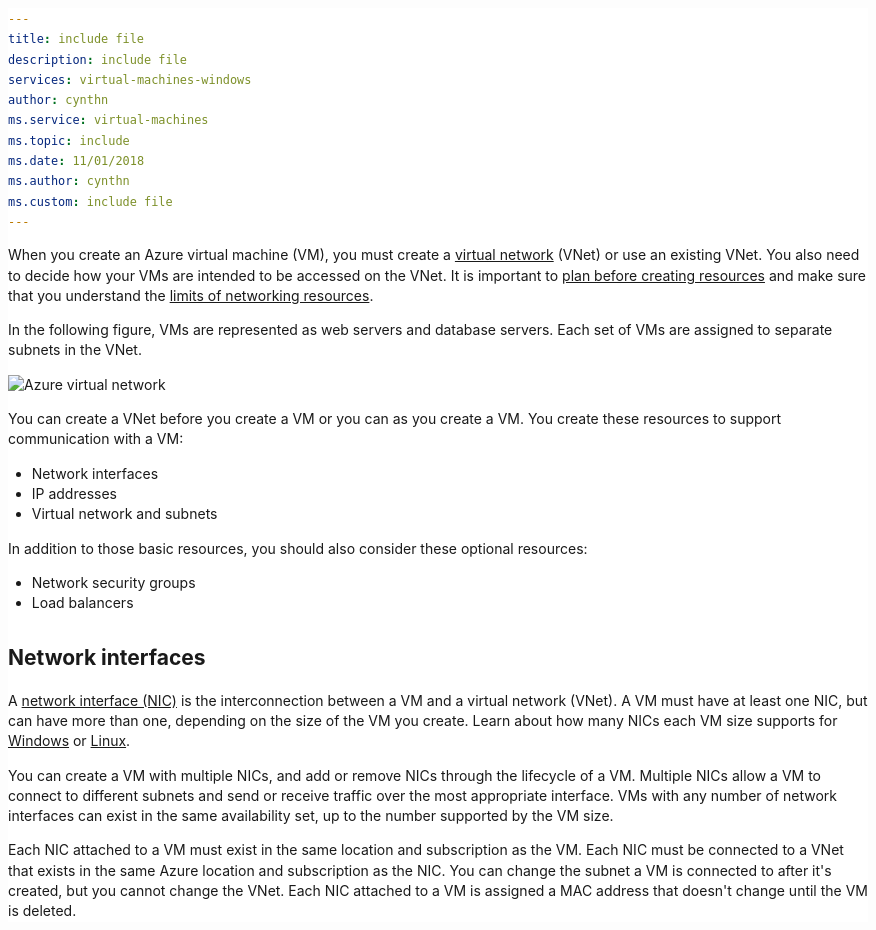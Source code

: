 ```yaml
---
title: include file
description: include file
services: virtual-machines-windows
author: cynthn
ms.service: virtual-machines
ms.topic: include
ms.date: 11/01/2018
ms.author: cynthn
ms.custom: include file
---
```


When you create an Azure virtual machine (VM), you must create a [virtual network](../articles/virtual-network/virtual-networks-overview.md) (VNet) or use an existing VNet. You also need to decide how your VMs are intended to be accessed on the VNet. It is important to [plan before creating resources](../articles/virtual-network/virtual-network-vnet-plan-design-arm.md) and make sure that you understand the [limits of networking resources](../articles/azure-resource-manager/management/azure-subscription-service-limits.md#networking-limits).

In the following figure, VMs are represented as web servers and database servers. Each set of VMs are assigned to separate subnets in the VNet.

![Azure virtual network](./media/virtual-machines-common-network-overview/vnetoverview.png)

You can create a VNet before you create a VM or you can as you create a VM. You create these resources to support communication with a VM:

- Network interfaces
- IP addresses
- Virtual network and subnets

In addition to those basic resources, you should also consider these optional resources:

- Network security groups
- Load balancers 

## Network interfaces

A [network interface (NIC)](../articles/virtual-network/virtual-network-network-interface.md) is the interconnection between a VM and a virtual network (VNet). A VM must have at least one NIC, but can have more than one, depending on the size of the VM you create. Learn about how many NICs each VM size supports for [Windows](../articles/virtual-machines/sizes.md) or [Linux](../articles/virtual-machines/sizes.md).

You can create a VM with multiple NICs, and add or remove NICs through the lifecycle of a VM. Multiple NICs allow a VM to connect to different subnets and send or receive traffic over the most appropriate interface. VMs with any number of network interfaces can exist in the same availability set, up to the number supported by the VM size. 

Each NIC attached to a VM must exist in the same location and subscription as the VM. Each NIC must be connected to a VNet that exists in the same Azure location and subscription as the NIC. You can change the subnet a VM is connected to after it's created, but you cannot change the VNet. Each NIC attached to a VM is assigned a MAC address that doesn't change until the VM is deleted.
